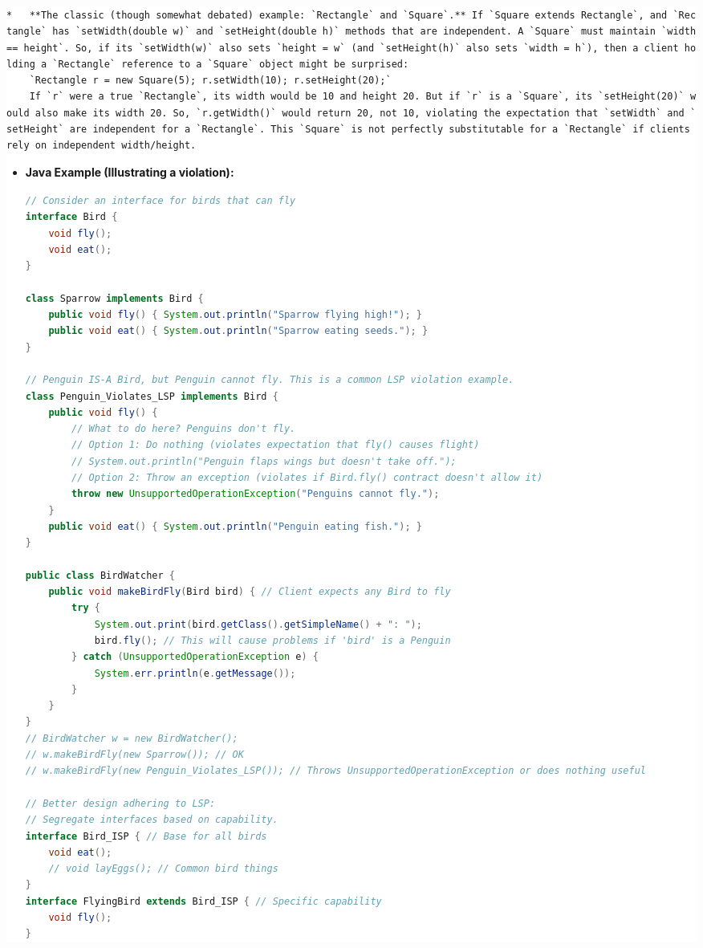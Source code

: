     *   **The classic (though somewhat debated) example: `Rectangle` and `Square`.** If `Square extends Rectangle`, and `Rectangle` has `setWidth(double w)` and `setHeight(double h)` methods that are independent. A `Square` must maintain `width == height`. So, if its `setWidth(w)` also sets `height = w` (and `setHeight(h)` also sets `width = h`), then a client holding a `Rectangle` reference to a `Square` object might be surprised:
        `Rectangle r = new Square(5); r.setWidth(10); r.setHeight(20);`
        If `r` were a true `Rectangle`, its width would be 10 and height 20. But if `r` is a `Square`, its `setHeight(20)` would also make its width 20. So, `r.getWidth()` would return 20, not 10, violating the expectation that `setWidth` and `setHeight` are independent for a `Rectangle`. This `Square` is not perfectly substitutable for a `Rectangle` if clients rely on independent width/height.
*   **Java Example (Illustrating a violation):**
    ```java
    // Consider an interface for birds that can fly
    interface Bird {
        void fly();
        void eat();
    }

    class Sparrow implements Bird {
        public void fly() { System.out.println("Sparrow flying high!"); }
        public void eat() { System.out.println("Sparrow eating seeds."); }
    }

    // Penguin IS-A Bird, but Penguin cannot fly. This is a common LSP violation example.
    class Penguin_Violates_LSP implements Bird {
        public void fly() {
            // What to do here? Penguins don't fly.
            // Option 1: Do nothing (violates expectation that fly() causes flight)
            // System.out.println("Penguin flaps wings but doesn't take off.");
            // Option 2: Throw an exception (violates if Bird.fly() contract doesn't allow it)
            throw new UnsupportedOperationException("Penguins cannot fly.");
        }
        public void eat() { System.out.println("Penguin eating fish."); }
    }

    public class BirdWatcher {
        public void makeBirdFly(Bird bird) { // Client expects any Bird to fly
            try {
                System.out.print(bird.getClass().getSimpleName() + ": ");
                bird.fly(); // This will cause problems if 'bird' is a Penguin
            } catch (UnsupportedOperationException e) {
                System.err.println(e.getMessage());
            }
        }
    }
    // BirdWatcher w = new BirdWatcher();
    // w.makeBirdFly(new Sparrow()); // OK
    // w.makeBirdFly(new Penguin_Violates_LSP()); // Throws UnsupportedOperationException or does nothing useful

    // Better design adhering to LSP:
    // Segregate interfaces based on capability.
    interface Bird_ISP { // Base for all birds
        void eat();
        // void layEggs(); // Common bird things
    }
    interface FlyingBird extends Bird_ISP { // Specific capability
        void fly();
    }
